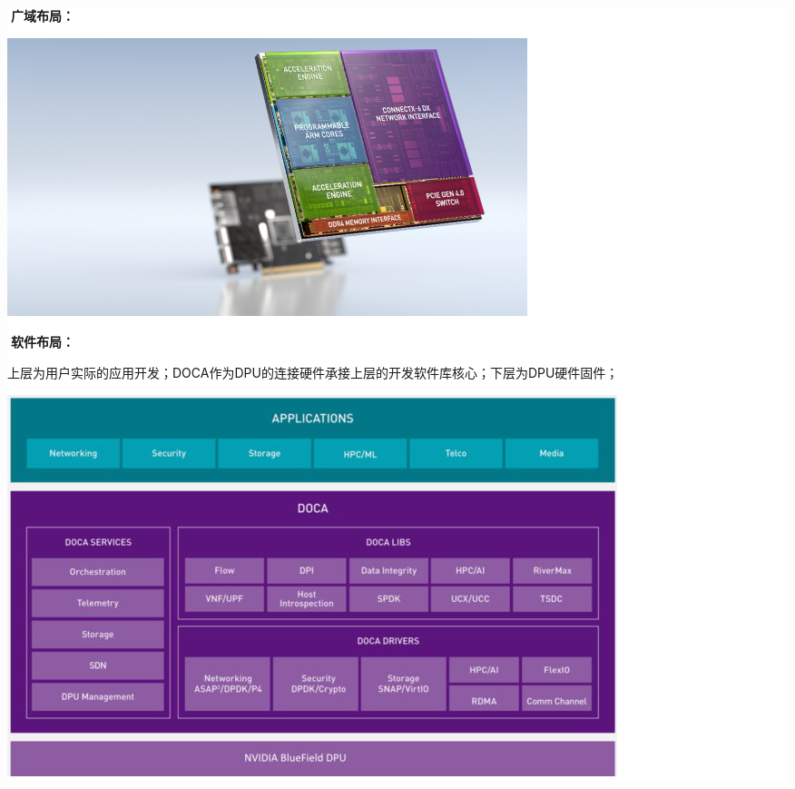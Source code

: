 ​	**广域布局：**

<img src="../typora-image/BF-architecture-x-1280.jpg" alt="NVIDIA BlueField DPU" style="zoom:56%;" />

​	**软件布局：**

​	上层为用户实际的应用开发；DOCA作为DPU的连接硬件承接上层的开发软件库核心；下层为DPU硬件固件；

![DOCA DPU 软件堆栈](../typora-image/DOCA-stack-672x420.jpg)
